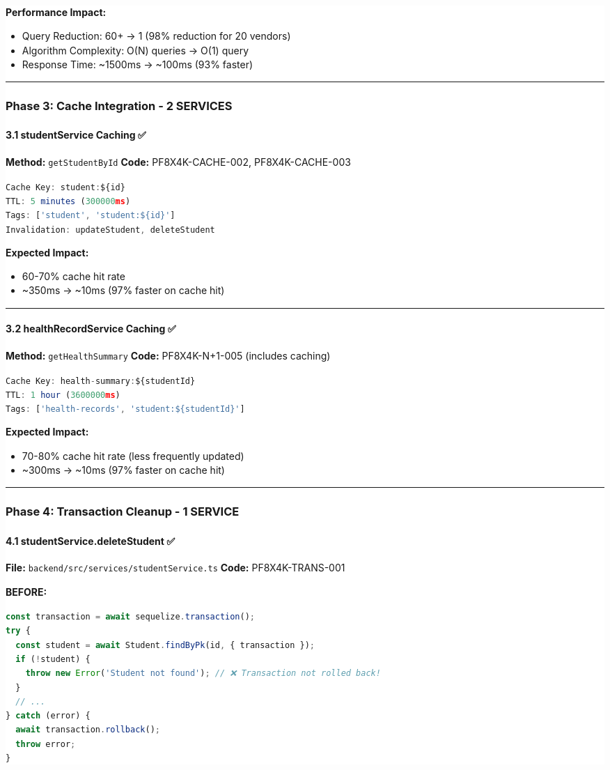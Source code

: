 **Performance Impact:**
- Query Reduction: 60+ → 1 (98% reduction for 20 vendors)
- Algorithm Complexity: O(N) queries → O(1) query
- Response Time: ~1500ms → ~100ms (93% faster)

---

### Phase 3: Cache Integration - 2 SERVICES

#### 3.1 studentService Caching ✅
**Method:** `getStudentById`
**Code:** PF8X4K-CACHE-002, PF8X4K-CACHE-003

```typescript
Cache Key: student:${id}
TTL: 5 minutes (300000ms)
Tags: ['student', 'student:${id}']
Invalidation: updateStudent, deleteStudent
```

**Expected Impact:**
- 60-70% cache hit rate
- ~350ms → ~10ms (97% faster on cache hit)

---

#### 3.2 healthRecordService Caching ✅
**Method:** `getHealthSummary`
**Code:** PF8X4K-N+1-005 (includes caching)

```typescript
Cache Key: health-summary:${studentId}
TTL: 1 hour (3600000ms)
Tags: ['health-records', 'student:${studentId}']
```

**Expected Impact:**
- 70-80% cache hit rate (less frequently updated)
- ~300ms → ~10ms (97% faster on cache hit)

---

### Phase 4: Transaction Cleanup - 1 SERVICE

#### 4.1 studentService.deleteStudent ✅
**File:** `backend/src/services/studentService.ts`
**Code:** PF8X4K-TRANS-001

**BEFORE:**
```typescript
const transaction = await sequelize.transaction();
try {
  const student = await Student.findByPk(id, { transaction });
  if (!student) {
    throw new Error('Student not found'); // ❌ Transaction not rolled back!
  }
  // ...
} catch (error) {
  await transaction.rollback();
  throw error;
}
```
